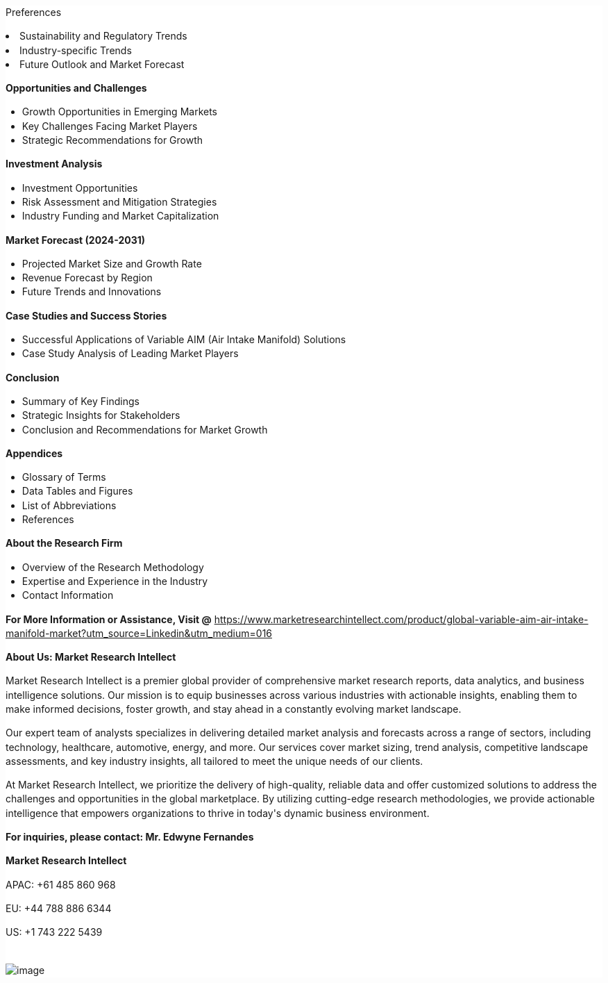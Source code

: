 Preferences</li><li>Sustainability and Regulatory Trends</li><li>Industry-specific Trends</li><li>Future Outlook and Market Forecast</li></ul><p><strong>Opportunities and Challenges</strong></p><ul><li>Growth Opportunities in Emerging Markets</li><li>Key Challenges Facing Market Players</li><li>Strategic Recommendations for Growth</li></ul><p><strong>Investment Analysis</strong></p><ul><li>Investment Opportunities</li><li>Risk Assessment and Mitigation Strategies</li><li>Industry Funding and Market Capitalization</li></ul><p><strong>Market Forecast (2024-2031)</strong></p><ul><li>Projected Market Size and Growth Rate</li><li>Revenue Forecast by Region</li><li>Future Trends and Innovations</li></ul><p><strong>Case Studies and Success Stories</strong></p><ul><li>Successful Applications of Variable AIM (Air Intake Manifold) Solutions</li><li>Case Study Analysis of Leading Market Players</li></ul><p><strong>Conclusion</strong></p><ul><li>Summary of Key Findings</li><li>Strategic Insights for Stakeholders</li><li>Conclusion and Recommendations for Market Growth</li></ul><p><strong>Appendices</strong></p><ul><li>Glossary of Terms</li><li>Data Tables and Figures</li><li>List of Abbreviations</li><li>References</li></ul><p><strong>About the Research Firm</strong></p><ul><li>Overview of the Research Methodology</li><li>Expertise and Experience in the Industry</li><li>Contact Information</li></ul></div><div class="article-main__content" data-test-id="publishing-text-block"><p><span class="font-[700]"><strong>For More Information or Assistance, Visit @</strong>&nbsp;<a href="https://www.marketresearchintellect.com/product/global-variable-aim-air-intake-manifold-market?utm_source=Linkedin&utm_medium=016">https://www.marketresearchintellect.com/product/global-variable-aim-air-intake-manifold-market?utm_source=Linkedin&utm_medium=016</a></span></p><p><strong>About Us: Market Research Intellect</strong></p><p>Market Research Intellect is a premier global provider of comprehensive market research reports, data analytics, and business intelligence solutions. Our mission is to equip businesses across various industries with actionable insights, enabling them to make informed decisions, foster growth, and stay ahead in a constantly evolving market landscape.</p><p>Our expert team of analysts specializes in delivering detailed market analysis and forecasts across a range of sectors, including technology, healthcare, automotive, energy, and more. Our services cover market sizing, trend analysis, competitive landscape assessments, and key industry insights, all tailored to meet the unique needs of our clients.</p><p>At Market Research Intellect, we prioritize the delivery of high-quality, reliable data and offer customized solutions to address the challenges and opportunities in the global marketplace. By utilizing cutting-edge research methodologies, we provide actionable intelligence that empowers organizations to thrive in today's dynamic business environment.</p><p><strong>For inquiries, please contact: Mr. Edwyne Fernandes</strong></p><p><strong>Market Research Intellect</strong></p><p>APAC: +61 485 860 968</p><p>EU: +44 788 886 6344</p><p>US: +1 743 222 5439</p></div><div class="article-main__content" data-test-id="publishing-text-block">&nbsp;</div>
![image](https://github.com/user-attachments/assets/c7af6aba-c03f-474b-bc3e-7b16c56fb2ec)
